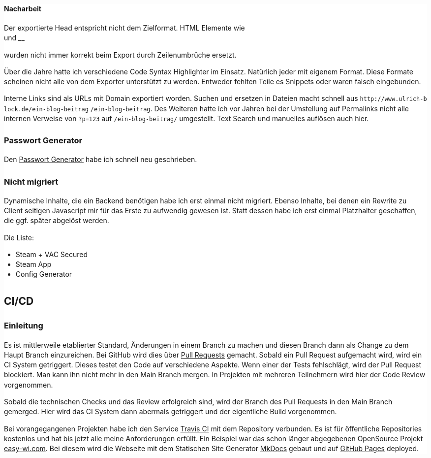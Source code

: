 #### Nacharbeit

Der exportierte Head entspricht nicht dem Zielformat. HTML Elemente wie __<br>__ und __<p> wurden nicht immer korrekt beim Export durch Zeilenumbrüche ersetzt. 

Über die Jahre hatte ich verschiedene Code Syntax Highlighter im Einsatz. Natürlich jeder mit eigenem Format.
Diese Formate scheinen nicht alle von dem Exporter unterstützt zu werden. Entweder fehlten Teile es Snippets oder waren falsch eingebunden.

Interne Links sind als URLs mit Domain exportiert worden. Suchen und ersetzen in Dateien macht schnell aus `http://www.ulrich-block.de/ein-blog-beitrag` `/ein-blog-beitrag`.
Des Weiteren hatte ich vor Jahren bei der Umstellung auf Permalinks nicht alle internen Verweise von `?p=123` auf `/ein-blog-beitrag/` umgestellt.
Text Search und manuelles auflösen auch hier.

### Passwort Generator

Den [Passwort Generator](/passwort-generator) habe ich schnell neu geschrieben.

### Nicht migriert

Dynamische Inhalte, die ein Backend benötigen habe ich erst einmal nicht migriert. Ebenso Inhalte, bei denen ein Rewrite zu Client seitigen Javascript mir für das Erste zu aufwendig gewesen ist.
Statt dessen habe ich erst einmal Platzhalter geschaffen, die ggf. später abgelöst werden.

Die Liste:

- Steam + VAC Secured
- Steam App
- Config Generator


## CI/CD

### Einleitung

Es ist mittlerweile etablierter Standard, Änderungen in einem Branch zu machen und diesen Branch dann als Change zu dem Haupt Branch einzureichen.
Bei GitHub wird dies über [Pull Requests](https://help.github.com/en/github/collaborating-with-issues-and-pull-requests/about-pull-requests) gemacht.
Sobald ein Pull Request aufgemacht wird, wird ein CI System getriggert. Dieses testet den Code auf verschiedene Aspekte.
Wenn einer der Tests fehlschlägt, wird der Pull Request blockiert. Man kann ihn nicht mehr in den Main Branch mergen.
In Projekten mit mehreren Teilnehmern wird hier der Code Review vorgenommen.

Sobald die technischen Checks und das Review erfolgreich sind, wird der Branch des Pull Requests in den Main Branch gemerged.
Hier wird das CI System dann abermals getriggert und der eigentliche Build vorgenommen.

Bei vorangegangenen Projekten habe ich den Service [Travis CI](https://travis-ci.org/) mit dem Repository verbunden.
Es ist für öffentliche Repositories kostenlos und hat bis jetzt alle meine Anforderungen erfüllt.
Ein Beispiel war das schon länger abgegebenen OpenSource Projekt [easy-wi.com](https://easy-wi.com).
Bei diesem wird die Webseite mit dem Statischen Site Generator [MkDocs](https://www.mkdocs.org/) gebaut und auf [GitHub Pages](https://github.com/easy-wi/page/blob/master/.travis.yml) deployed.
